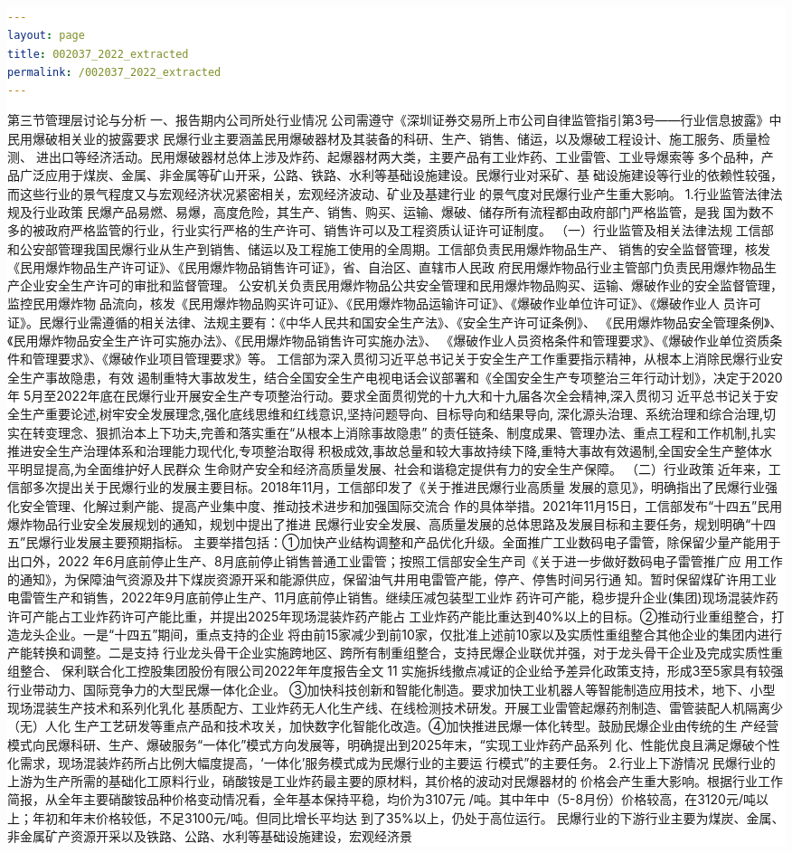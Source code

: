 ```yaml
---
layout: page
title: 002037_2022_extracted
permalink: /002037_2022_extracted
---
```


第三节管理层讨论与分析
一、报告期内公司所处行业情况
公司需遵守《深圳证券交易所上市公司自律监管指引第3号——行业信息披露》中民用爆破相关业的披露要求
民爆行业主要涵盖民用爆破器材及其装备的科研、生产、销售、储运，以及爆破工程设计、施工服务、质量检测、
进出口等经济活动。民用爆破器材总体上涉及炸药、起爆器材两大类，主要产品有工业炸药、工业雷管、工业导爆索等
多个品种，产品广泛应用于煤炭、金属、非金属等矿山开采，公路、铁路、水利等基础设施建设。民爆行业对采矿、基
础设施建设等行业的依赖性较强，而这些行业的景气程度又与宏观经济状况紧密相关，宏观经济波动、矿业及基建行业
的景气度对民爆行业产生重大影响。
1.行业监管法律法规及行业政策
民爆产品易燃、易爆，高度危险，其生产、销售、购买、运输、爆破、储存所有流程都由政府部门严格监管，是我
国为数不多的被政府严格监管的行业，行业实行严格的生产许可、销售许可以及工程资质认证许可证制度。
（一）行业监管及相关法律法规
工信部和公安部管理我国民爆行业从生产到销售、储运以及工程施工使用的全周期。工信部负责民用爆炸物品生产、
销售的安全监督管理，核发《民用爆炸物品生产许可证》、《民用爆炸物品销售许可证》，省、自治区、直辖市人民政
府民用爆炸物品行业主管部门负责民用爆炸物品生产企业安全生产许可的审批和监督管理。
公安机关负责民用爆炸物品公共安全管理和民用爆炸物品购买、运输、爆破作业的安全监督管理，监控民用爆炸物
品流向，核发《民用爆炸物品购买许可证》、《民用爆炸物品运输许可证》、《爆破作业单位许可证》、《爆破作业人
员许可证》。民爆行业需遵循的相关法律、法规主要有：《中华人民共和国安全生产法》、《安全生产许可证条例》、
《民用爆炸物品安全管理条例》、《民用爆炸物品安全生产许可实施办法》、《民用爆炸物品销售许可实施办法》、
《爆破作业人员资格条件和管理要求》、《爆破作业单位资质条件和管理要求》、《爆破作业项目管理要求》等。
工信部为深入贯彻习近平总书记关于安全生产工作重要指示精神，从根本上消除民爆行业安全生产事故隐患，有效
遏制重特大事故发生，结合全国安全生产电视电话会议部署和《全国安全生产专项整治三年行动计划》，决定于2020年
5月至2022年底在民爆行业开展安全生产专项整治行动。要求全面贯彻党的十九大和十九届各次全会精神,深入贯彻习
近平总书记关于安全生产重要论述,树牢安全发展理念,强化底线思维和红线意识,坚持问题导向、目标导向和结果导向,
深化源头治理、系统治理和综合治理,切实在转变理念、狠抓治本上下功夫,完善和落实重在“从根本上消除事故隐患”
的责任链条、制度成果、管理办法、重点工程和工作机制,扎实推进安全生产治理体系和治理能力现代化,专项整治取得
积极成效,事故总量和较大事故持续下降,重特大事故有效遏制,全国安全生产整体水平明显提高,为全面维护好人民群众
生命财产安全和经济高质量发展、社会和谐稳定提供有力的安全生产保障。
（二）行业政策
近年来，工信部多次提出关于民爆行业的发展主要目标。2018年11月，工信部印发了《关于推进民爆行业高质量
发展的意见》，明确指出了民爆行业强化安全管理、化解过剩产能、提高产业集中度、推动技术进步和加强国际交流合
作的具体举措。2021年11月15日，工信部发布“十四五”民用爆炸物品行业安全发展规划的通知，规划中提出了推进
民爆行业安全发展、高质量发展的总体思路及发展目标和主要任务，规划明确“十四五”民爆行业发展主要预期指标。
主要举措包括：①加快产业结构调整和产品优化升级。全面推广工业数码电子雷管，除保留少量产能用于出口外，2022
年6月底前停止生产、8月底前停止销售普通工业雷管；按照工信部安全生产司《关于进一步做好数码电子雷管推广应
用工作的通知》，为保障油气资源及井下煤炭资源开采和能源供应，保留油气井用电雷管产能，停产、停售时间另行通
知。暂时保留煤矿许用工业电雷管生产和销售，2022年9月底前停止生产、11月底前停止销售。继续压减包装型工业炸
药许可产能，稳步提升企业(集团)现场混装炸药许可产能占工业炸药许可产能比重，并提出2025年现场混装炸药产能占
工业炸药产能比重达到40%以上的目标。②推动行业重组整合，打造龙头企业。一是“十四五”期间，重点支持的企业
将由前15家减少到前10家，仅批准上述前10家以及实质性重组整合其他企业的集团内进行产能转换和调整。二是支持
行业龙头骨干企业实施跨地区、跨所有制重组整合，支持民爆企业联优并强，对于龙头骨干企业及完成实质性重组整合、
保利联合化工控股集团股份有限公司2022年年度报告全文
11
实施拆线撤点减证的企业给予差异化政策支持，形成3至5家具有较强行业带动力、国际竞争力的大型民爆一体化企业。
③加快科技创新和智能化制造。要求加快工业机器人等智能制造应用技术，地下、小型现场混装生产技术和系列化乳化
基质配方、工业炸药无人化生产线、在线检测技术研发。开展工业雷管起爆药剂制造、雷管装配人机隔离少（无）人化
生产工艺研发等重点产品和技术攻关，加快数字化智能化改造。④加快推进民爆一体化转型。鼓励民爆企业由传统的生
产经营模式向民爆科研、生产、爆破服务“一体化”模式方向发展等，明确提出到2025年末，“实现工业炸药产品系列
化、性能优良且满足爆破个性化需求，现场混装炸药所占比例大幅度提高，‘一体化’服务模式成为民爆行业的主要运
行模式”的主要任务。
2.行业上下游情况
民爆行业的上游为生产所需的基础化工原料行业，硝酸铵是工业炸药最主要的原材料，其价格的波动对民爆器材的
价格会产生重大影响。根据行业工作简报，从全年主要硝酸铵品种价格变动情况看，全年基本保持平稳，均价为3107元
/吨。其中年中（5-8月份）价格较高，在3120元/吨以上；年初和年末价格较低，不足3100元/吨。但同比增长平均达
到了35%以上，仍处于高位运行。
民爆行业的下游行业主要为煤炭、金属、非金属矿产资源开采以及铁路、公路、水利等基础设施建设，宏观经济景